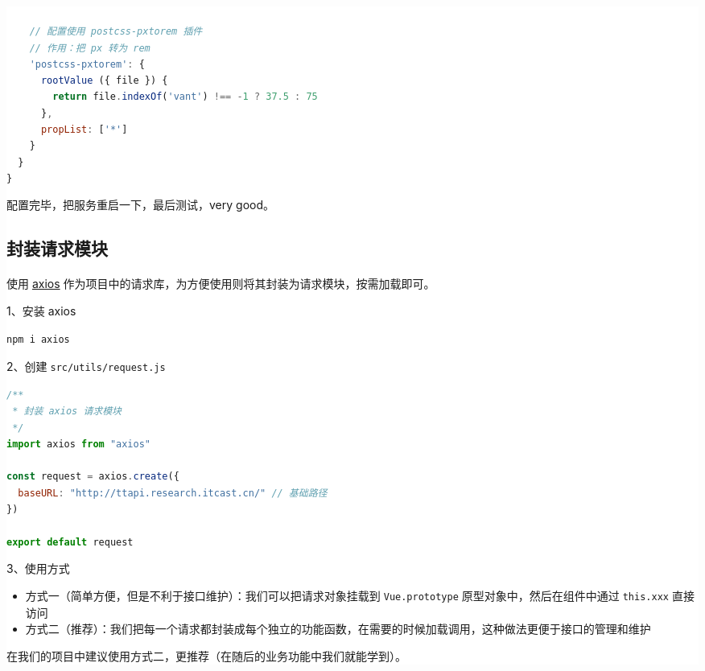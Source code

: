 ```js

    // 配置使用 postcss-pxtorem 插件
    // 作用：把 px 转为 rem
    'postcss-pxtorem': {
      rootValue ({ file }) {
        return file.indexOf('vant') !== -1 ? 37.5 : 75
      },
      propList: ['*']
    }
  }
}

```

配置完毕，把服务重启一下，最后测试，very good。



## 封装请求模块

使用 [axios](https://github.com/axios/axios) 作为项目中的请求库，为方便使用则将其封装为请求模块，按需加载即可。

1、安装 axios

```shell
npm i axios
```

2、创建 `src/utils/request.js`

```javascript
/**
 * 封装 axios 请求模块
 */
import axios from "axios"

const request = axios.create({
  baseURL: "http://ttapi.research.itcast.cn/" // 基础路径
})

export default request
```

3、使用方式

- 方式一（简单方便，但是不利于接口维护）：我们可以把请求对象挂载到 `Vue.prototype` 原型对象中，然后在组件中通过 `this.xxx` 直接访问
- 方式二（推荐）：我们把每一个请求都封装成每个独立的功能函数，在需要的时候加载调用，这种做法更便于接口的管理和维护

在我们的项目中建议使用方式二，更推荐（在随后的业务功能中我们就能学到）。



